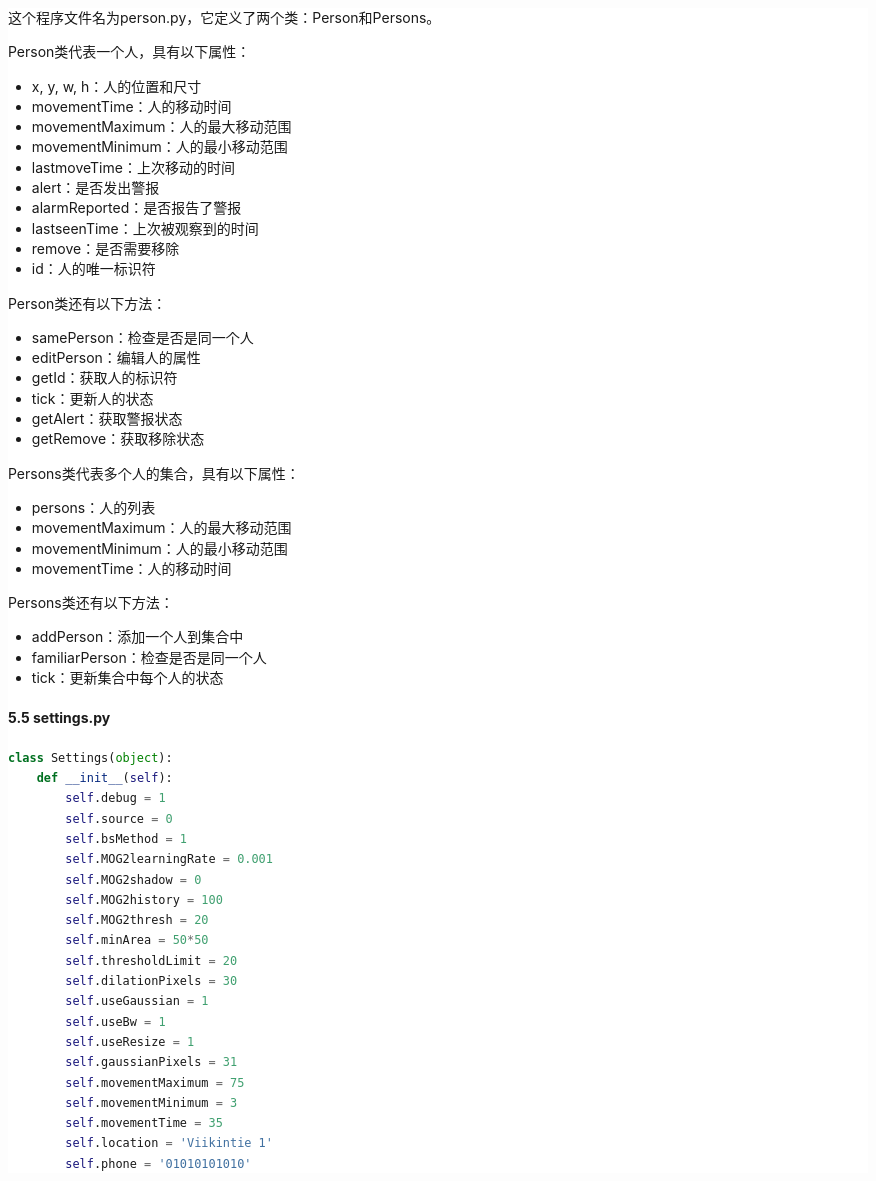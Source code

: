 这个程序文件名为person.py，它定义了两个类：Person和Persons。

Person类代表一个人，具有以下属性：
- x, y, w, h：人的位置和尺寸
- movementTime：人的移动时间
- movementMaximum：人的最大移动范围
- movementMinimum：人的最小移动范围
- lastmoveTime：上次移动的时间
- alert：是否发出警报
- alarmReported：是否报告了警报
- lastseenTime：上次被观察到的时间
- remove：是否需要移除
- id：人的唯一标识符

Person类还有以下方法：
- samePerson：检查是否是同一个人
- editPerson：编辑人的属性
- getId：获取人的标识符
- tick：更新人的状态
- getAlert：获取警报状态
- getRemove：获取移除状态

Persons类代表多个人的集合，具有以下属性：
- persons：人的列表
- movementMaximum：人的最大移动范围
- movementMinimum：人的最小移动范围
- movementTime：人的移动时间

Persons类还有以下方法：
- addPerson：添加一个人到集合中
- familiarPerson：检查是否是同一个人
- tick：更新集合中每个人的状态

#### 5.5 settings.py

```python
class Settings(object):
    def __init__(self):
        self.debug = 1
        self.source = 0
        self.bsMethod = 1
        self.MOG2learningRate = 0.001
        self.MOG2shadow = 0
        self.MOG2history = 100
        self.MOG2thresh = 20
        self.minArea = 50*50
        self.thresholdLimit = 20
        self.dilationPixels = 30
        self.useGaussian = 1
        self.useBw = 1
        self.useResize = 1
        self.gaussianPixels = 31
        self.movementMaximum = 75
        self.movementMinimum = 3
        self.movementTime = 35
        self.location = 'Viikintie 1'
        self.phone = '01010101010'
```
